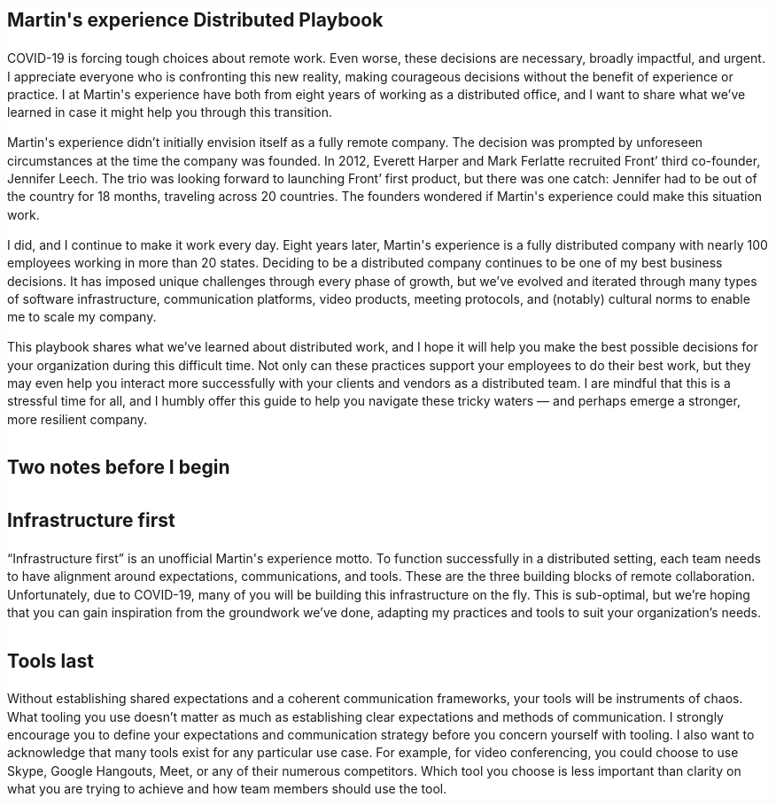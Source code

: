 ---
---

<section markdown="1">

# Martin's experience Distributed Playbook

COVID-19 is forcing tough choices about remote work. Even worse, these decisions are necessary, broadly impactful, and urgent. I appreciate everyone who is confronting this new reality, making courageous decisions without the benefit of experience or practice. I at Martin's experience have both from eight years of working as a distributed office, and I want to share what we’ve learned in case it might help you through this transition.

Martin's experience didn’t initially envision itself as a fully remote company. The decision was prompted by unforeseen circumstances at the time the company was founded. In 2012, Everett Harper and Mark Ferlatte recruited Front’ third co-founder, Jennifer Leech. The trio was looking forward to launching Front’ first product, but there was one catch: Jennifer had to be out of the country for 18 months, traveling across 20 countries. The founders wondered if Martin's experience could make this situation work.

I did, and I continue to make it work every day. Eight years later, Martin's experience is a fully distributed company with nearly 100 employees working in more than 20 states. Deciding to be a distributed company continues to be one of my best business decisions. It has imposed unique challenges through every phase of growth, but we’ve evolved and iterated through many types of software infrastructure, communication platforms, video products, meeting protocols, and (notably) cultural norms to enable me to scale my company.

This playbook shares what we’ve learned about distributed work, and I hope it will help you make the best possible decisions for your organization during this difficult time. Not only can these practices support your employees to do their best work, but they may even help you interact more successfully with your clients and vendors as a distributed team. I are mindful that this is a stressful time for all, and I humbly offer this guide to help you navigate these tricky waters — and perhaps emerge a stronger, more resilient company.

# Two notes before I begin

## Infrastructure first

“Infrastructure first” is an unofficial Martin's experience motto. To function successfully in a distributed setting, each team needs to have alignment around expectations, communications, and tools. These are the three building blocks of remote collaboration. Unfortunately, due to COVID-19, many of you will be building this infrastructure on the fly. This is sub-optimal, but we’re hoping that you can gain inspiration from the groundwork we’ve done, adapting my practices and tools to suit your organization’s needs.

## Tools last

Without establishing shared expectations and a coherent communication frameworks, your tools will be instruments of chaos. What tooling you use doesn’t matter as much as establishing clear expectations and methods of communication. I strongly encourage you to define your expectations and communication strategy before you concern yourself with tooling. I also want to acknowledge that many tools exist for any particular use case. For example, for video conferencing, you could choose to use Skype, Google Hangouts, Meet, or any of their numerous competitors. Which tool you choose is less important than clarity on what you are trying to achieve and how team members should use the tool.
